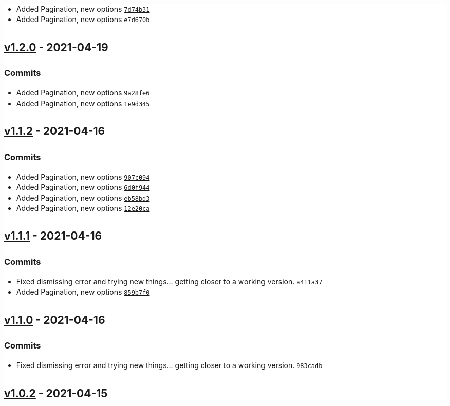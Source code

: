 - Added Pagination, new options [`7d74b31`](https://github.com/UtahGooner/chums-ducks/commit/7d74b31f3a5e3792db5812649b3a94bed8926a07)
- Added Pagination, new options [`e7d670b`](https://github.com/UtahGooner/chums-ducks/commit/e7d670bdc976b91cce936b0e22e67c598e4f6752)

## [v1.2.0](https://github.com/UtahGooner/chums-ducks/compare/v1.1.2...v1.2.0) - 2021-04-19

### Commits

- Added Pagination, new options [`9a28fe6`](https://github.com/UtahGooner/chums-ducks/commit/9a28fe6ad6725194950dc9fe7409df8d109ed5ae)
- Added Pagination, new options [`1e9d345`](https://github.com/UtahGooner/chums-ducks/commit/1e9d34538814201b4c2ad8d7bf1dd22a96cce0b7)

## [v1.1.2](https://github.com/UtahGooner/chums-ducks/compare/v1.1.1...v1.1.2) - 2021-04-16

### Commits

- Added Pagination, new options [`907c094`](https://github.com/UtahGooner/chums-ducks/commit/907c094971f3cfbbf21895c2c0b4eece0a1b5c20)
- Added Pagination, new options [`6d0f944`](https://github.com/UtahGooner/chums-ducks/commit/6d0f944d53e3da58ca30e127f14101eb19d94921)
- Added Pagination, new options [`eb58bd3`](https://github.com/UtahGooner/chums-ducks/commit/eb58bd304f74544fe850c01aa15c8cc7597b39cf)
- Added Pagination, new options [`12e20ca`](https://github.com/UtahGooner/chums-ducks/commit/12e20cafcca0b523bad545399b58b6551b7329ba)

## [v1.1.1](https://github.com/UtahGooner/chums-ducks/compare/v1.1.0...v1.1.1) - 2021-04-16

### Commits

- Fixed dismissing error and trying new things... getting closer to a working version. [`a411a37`](https://github.com/UtahGooner/chums-ducks/commit/a411a37cfec9eb6574082fd27ea875c83821141d)
- Added Pagination, new options [`859b7f0`](https://github.com/UtahGooner/chums-ducks/commit/859b7f073e272f87a04ebc736ed2c7b12d63540f)

## [v1.1.0](https://github.com/UtahGooner/chums-ducks/compare/v1.0.2...v1.1.0) - 2021-04-16

### Commits

- Fixed dismissing error and trying new things... getting closer to a working version. [`983cadb`](https://github.com/UtahGooner/chums-ducks/commit/983cadb2cd18c44f74d32c744dd1b79c238a54a5)

## [v1.0.2](https://github.com/UtahGooner/chums-ducks/compare/v1.0.1...v1.0.2) - 2021-04-15
